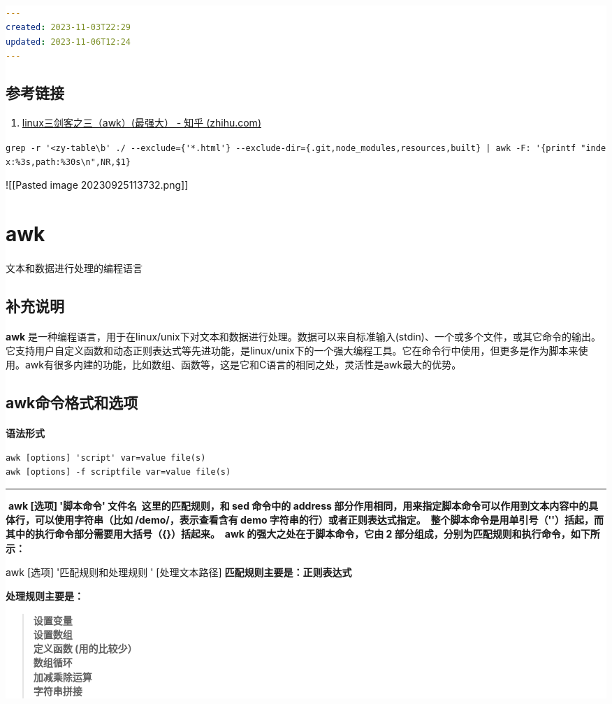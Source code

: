 ```yaml
---
created: 2023-11-03T22:29
updated: 2023-11-06T12:24
---
```

## 参考链接
1. [linux三剑客之三（awk）(最强大） - 知乎 (zhihu.com)](https://zhuanlan.zhihu.com/p/419494231)

```shell
grep -r '<zy-table\b' ./ --exclude={'*.html'} --exclude-dir={.git,node_modules,resources,built} | awk -F: '{printf "index:%3s,path:%30s\n",NR,$1}
```
![[Pasted image 20230925113732.png]]
# awk

文本和数据进行处理的编程语言

## [](http://bash.lutixia.cn/c/awk.html#%E8%A1%A5%E5%85%85%E8%AF%B4%E6%98%8E)补充说明

**awk** 是一种编程语言，用于在linux/unix下对文本和数据进行处理。数据可以来自标准输入(stdin)、一个或多个文件，或其它命令的输出。它支持用户自定义函数和动态正则表达式等先进功能，是linux/unix下的一个强大编程工具。它在命令行中使用，但更多是作为脚本来使用。awk有很多内建的功能，比如数组、函数等，这是它和C语言的相同之处，灵活性是awk最大的优势。

## [](http://bash.lutixia.cn/c/awk.html#awk%E5%91%BD%E4%BB%A4%E6%A0%BC%E5%BC%8F%E5%92%8C%E9%80%89%E9%A1%B9)awk命令格式和选项

**语法形式**

```shell
awk [options] 'script' var=value file(s)
awk [options] -f scriptfile var=value file(s)
```
---

 **awk [选项] '脚本命令' 文件名
 这里的匹配规则，和 sed 命令中的 address 部分作用相同，用来指定脚本命令可以作用到文本内容中的具体行，可以使用字符串（比如 /demo/，表示查看含有 demo 字符串的行）或者正则表达式指定。
 整个脚本命令是用单引号（''）括起，而其中的执行命令部分需要用大括号（{}）括起来。
 awk 的强大之处在于脚本命令，它由 2 部分组成，分别为匹配规则和执行命令，如下所示：**


awk [选项] '匹配规则和处理规则 ' [处理文本路径]
**匹配规则主要是：正则表达式**

**处理规则主要是：**

> **设置变量**  
> **设置数组**  
> **定义函数 (用的比较少）**  
> **数组循环**  
> **加减乘除运算**  
> **字符串拼接**

